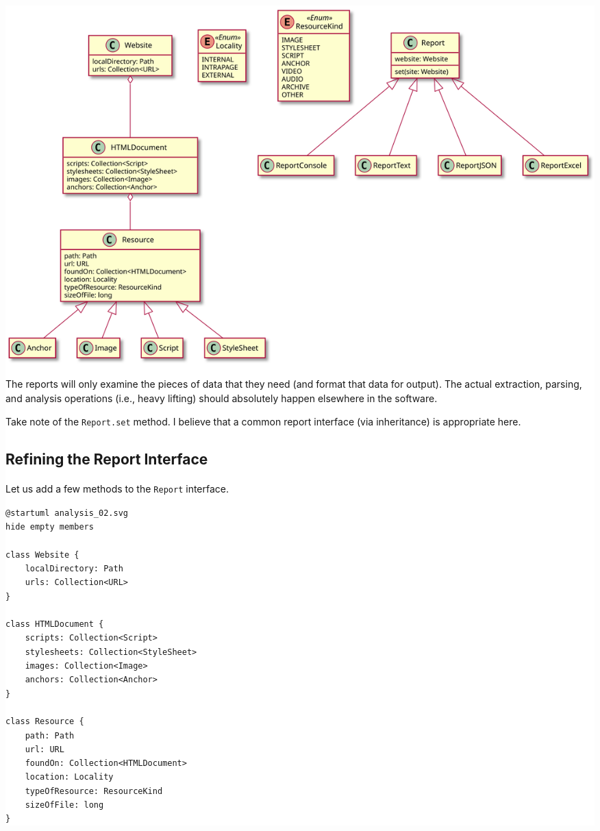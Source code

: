 ![](analysis_01.svg)

The reports will only examine the pieces of data that they need (and format
that data for output). The actual extraction, parsing, and analysis operations
(i.e., heavy lifting) should absolutely happen elsewhere in the software.

Take note of the `Report.set` method. I believe that a common report interface
(via inheritance) is appropriate here.


## Refining the Report Interface

Let us add a few methods to the `Report` interface.


```plantuml
@startuml analysis_02.svg
hide empty members

class Website {
    localDirectory: Path
    urls: Collection<URL>
}

class HTMLDocument {
    scripts: Collection<Script>
    stylesheets: Collection<StyleSheet>
    images: Collection<Image>
    anchors: Collection<Anchor>
}

class Resource {
    path: Path
    url: URL
    foundOn: Collection<HTMLDocument>
    location: Locality
    typeOfResource: ResourceKind
    sizeOfFile: long
}
```